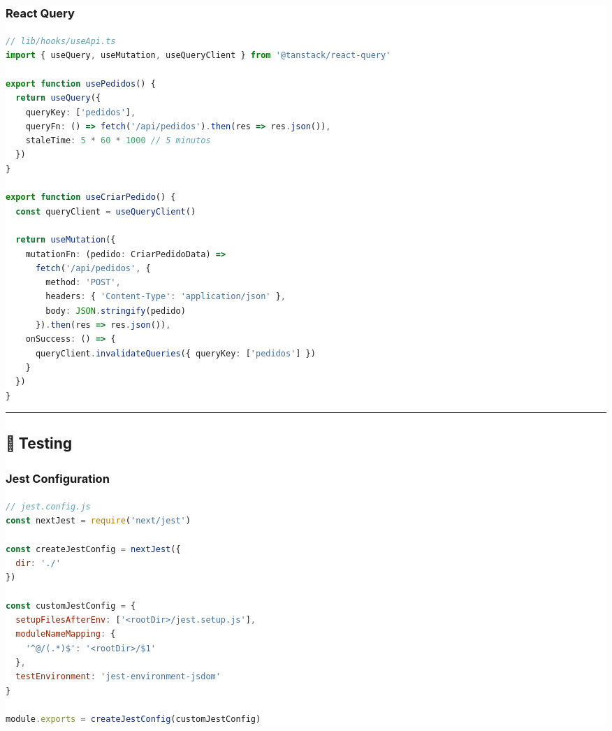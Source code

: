 ### React Query
```typescript
// lib/hooks/useApi.ts
import { useQuery, useMutation, useQueryClient } from '@tanstack/react-query'

export function usePedidos() {
  return useQuery({
    queryKey: ['pedidos'],
    queryFn: () => fetch('/api/pedidos').then(res => res.json()),
    staleTime: 5 * 60 * 1000 // 5 minutos
  })
}

export function useCriarPedido() {
  const queryClient = useQueryClient()
  
  return useMutation({
    mutationFn: (pedido: CriarPedidoData) =>
      fetch('/api/pedidos', {
        method: 'POST',
        headers: { 'Content-Type': 'application/json' },
        body: JSON.stringify(pedido)
      }).then(res => res.json()),
    onSuccess: () => {
      queryClient.invalidateQueries({ queryKey: ['pedidos'] })
    }
  })
}
```

---

## 🧪 Testing

### Jest Configuration
```javascript
// jest.config.js
const nextJest = require('next/jest')

const createJestConfig = nextJest({
  dir: './'
})

const customJestConfig = {
  setupFilesAfterEnv: ['<rootDir>/jest.setup.js'],
  moduleNameMapping: {
    '^@/(.*)$': '<rootDir>/$1'
  },
  testEnvironment: 'jest-environment-jsdom'
}

module.exports = createJestConfig(customJestConfig)
```
